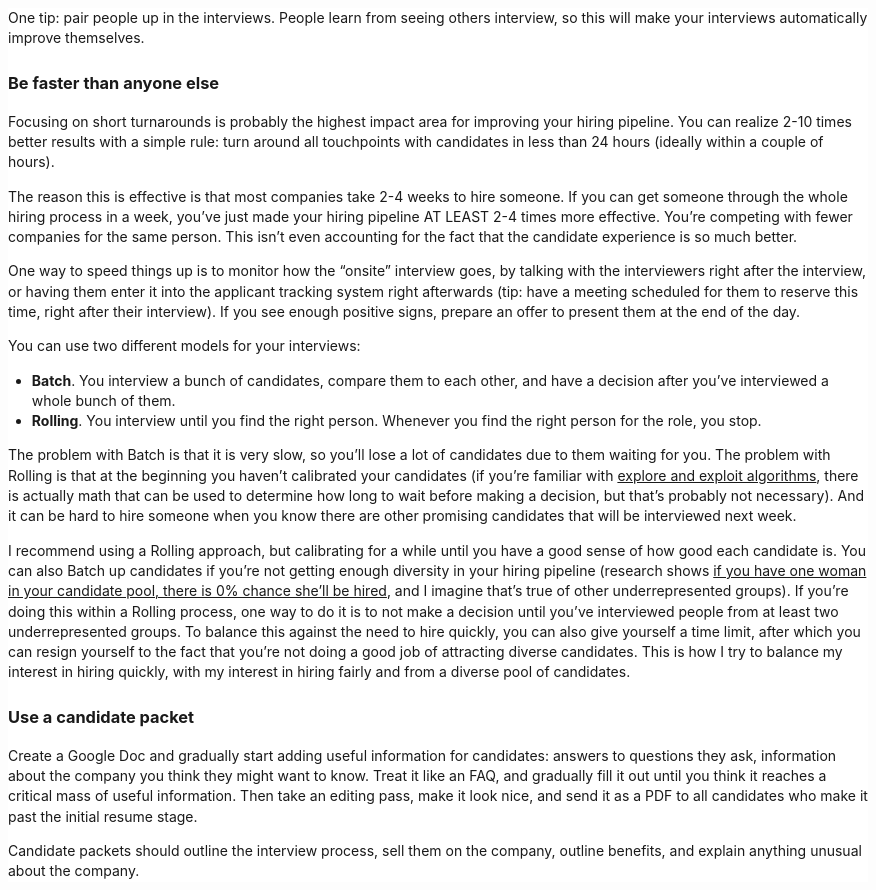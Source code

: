 One tip: pair people up in the interviews. People learn from seeing others interview, so this will make your interviews automatically improve themselves.

### Be faster than anyone else

Focusing on short turnarounds is probably the highest impact area for improving your hiring pipeline. You can realize 2-10 times better results with a simple rule: turn around all touchpoints with candidates in less than 24 hours (ideally within a couple of hours). 

The reason this is effective is that most companies take 2-4 weeks to hire someone. If you can get someone through the whole hiring process in a week, you’ve just made your hiring pipeline AT LEAST 2-4 times more effective. You’re competing with fewer companies for the same person. This isn’t even accounting for the fact that the candidate experience is so much better. 

One way to speed things up is to monitor how the “onsite” interview goes, by talking with the interviewers right after the interview, or having them enter it into the applicant tracking system right afterwards (tip: have a meeting scheduled for them to reserve this time, right after their interview). If you see enough positive signs, prepare an offer to present them at the end of the day.  

You can use two different models for your interviews:  

* **Batch**. You interview a bunch of candidates, compare them to each other, and have a decision after you’ve interviewed a whole bunch of them. 
* **Rolling**. You interview until you find the right person. Whenever you find the right person for the role, you stop. 

The problem with Batch is that it is very slow, so you’ll lose a lot of candidates due to them waiting for you. The problem with Rolling is that at the beginning you haven’t calibrated your candidates (if you’re familiar with [explore and exploit algorithms](https://www.rubick.com/exploration-and-exploitation-in-technical-standards/), there is actually math that can be used to determine how long to wait before making a decision, but that’s probably not necessary). And it can be hard to hire someone when you know there are other promising candidates that will be interviewed next week. 

I recommend using a Rolling approach, but calibrating for a while until you have a good sense of how good each candidate is. You can also Batch up candidates if you’re not getting enough diversity in your hiring pipeline (research shows [if you have one woman in your candidate pool, there is 0% chance she’ll be hired](https://hbr.org/2016/04/if-theres-only-one-woman-in-your-candidate-pool-theres-statistically-no-chance-shell-be-hired), and I imagine that’s true of other underrepresented groups). If you’re doing this within a Rolling process, one way to do it is to not make a decision until you’ve interviewed people from at least two underrepresented groups. To balance this against the need to hire quickly, you can also give yourself a time limit, after which you can resign yourself to the fact that you’re not doing a good job of attracting diverse candidates. This is how I try to balance my interest in hiring quickly, with my interest in hiring fairly and from a diverse pool of candidates.

### Use a candidate packet

Create a Google Doc and gradually start adding useful information for candidates: answers to questions they ask, information about the company you think they might want to know. Treat it like an FAQ, and gradually fill it out until you think it reaches a critical mass of useful information. Then take an editing pass, make it look nice, and send it as a PDF to all candidates who make it past the initial resume stage. 

Candidate packets should outline the interview process, sell them on the company, outline benefits, and explain anything unusual about the company. 
